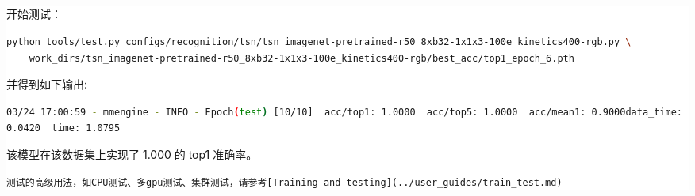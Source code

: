 开始测试：

```Bash
python tools/test.py configs/recognition/tsn/tsn_imagenet-pretrained-r50_8xb32-1x1x3-100e_kinetics400-rgb.py \
    work_dirs/tsn_imagenet-pretrained-r50_8xb32-1x1x3-100e_kinetics400-rgb/best_acc/top1_epoch_6.pth
```

并得到如下输出:

```Bash
03/24 17:00:59 - mmengine - INFO - Epoch(test) [10/10]  acc/top1: 1.0000  acc/top5: 1.0000  acc/mean1: 0.9000data_time: 0.0420  time: 1.0795
```

该模型在该数据集上实现了 1.000 的 top1 准确率。

```{note}
测试的高级用法，如CPU测试、多gpu测试、集群测试，请参考[Training and testing](../user_guides/train_test.md)
```
